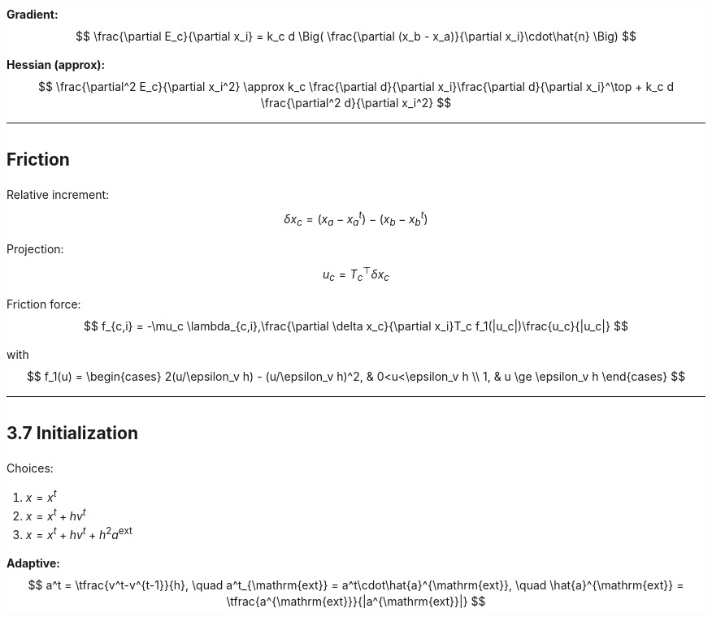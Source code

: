**Gradient:**
$$
\frac{\partial E_c}{\partial x_i} = k_c d \Big( \frac{\partial (x_b - x_a)}{\partial x_i}\cdot\hat{n} \Big)
$$

**Hessian (approx):**
$$
\frac{\partial^2 E_c}{\partial x_i^2} \approx k_c \frac{\partial d}{\partial x_i}\frac{\partial d}{\partial x_i}^\top + k_c d \frac{\partial^2 d}{\partial x_i^2}
$$

---

## Friction

Relative increment:
$$
\delta x_c = (x_a - x_a^t) - (x_b - x_b^t)
$$

Projection:
$$
u_c = T_c^\top \delta x_c
$$

Friction force:
$$
f_{c,i} = -\mu_c \lambda_{c,i},\frac{\partial \delta x_c}{\partial x_i}T_c f_1(|u_c|)\frac{u_c}{|u_c|}
$$

with
$$
f_1(u) =
\begin{cases}
2(u/\epsilon_v h) - (u/\epsilon_v h)^2, & 0<u<\epsilon_v h \\
1, & u \ge \epsilon_v h
\end{cases}
$$

---

## 3.7 Initialization

Choices:

1. $x = x^t$
2. $x = x^t + h v^t$
3. $x = x^t + h v^t + h^2 a^{\mathrm{ext}}$

**Adaptive:**
$$
a^t = \tfrac{v^t-v^{t-1}}{h}, \quad a^t_{\mathrm{ext}} = a^t\cdot\hat{a}^{\mathrm{ext}}, \quad \hat{a}^{\mathrm{ext}} = \tfrac{a^{\mathrm{ext}}}{|a^{\mathrm{ext}}|}
$$
